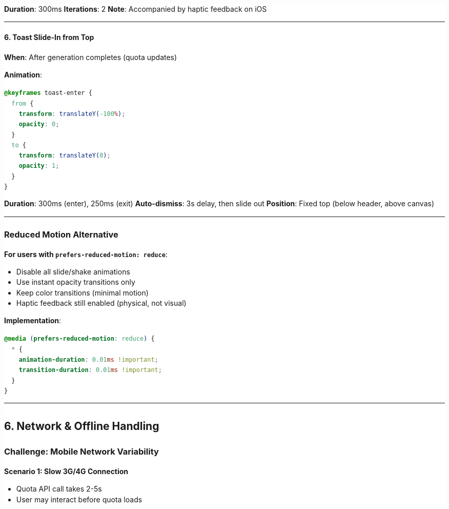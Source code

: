 **Duration**: 300ms
**Iterations**: 2
**Note**: Accompanied by haptic feedback on iOS

---

#### 6. Toast Slide-In from Top
**When**: After generation completes (quota updates)

**Animation**:
```css
@keyframes toast-enter {
  from {
    transform: translateY(-100%);
    opacity: 0;
  }
  to {
    transform: translateY(0);
    opacity: 1;
  }
}
```

**Duration**: 300ms (enter), 250ms (exit)
**Auto-dismiss**: 3s delay, then slide out
**Position**: Fixed top (below header, above canvas)

---

### Reduced Motion Alternative

**For users with `prefers-reduced-motion: reduce`**:
- Disable all slide/shake animations
- Use instant opacity transitions only
- Keep color transitions (minimal motion)
- Haptic feedback still enabled (physical, not visual)

**Implementation**:
```css
@media (prefers-reduced-motion: reduce) {
  * {
    animation-duration: 0.01ms !important;
    transition-duration: 0.01ms !important;
  }
}
```

---

## 6. Network & Offline Handling

### Challenge: Mobile Network Variability

**Scenario 1: Slow 3G/4G Connection**
- Quota API call takes 2-5s
- User may interact before quota loads
